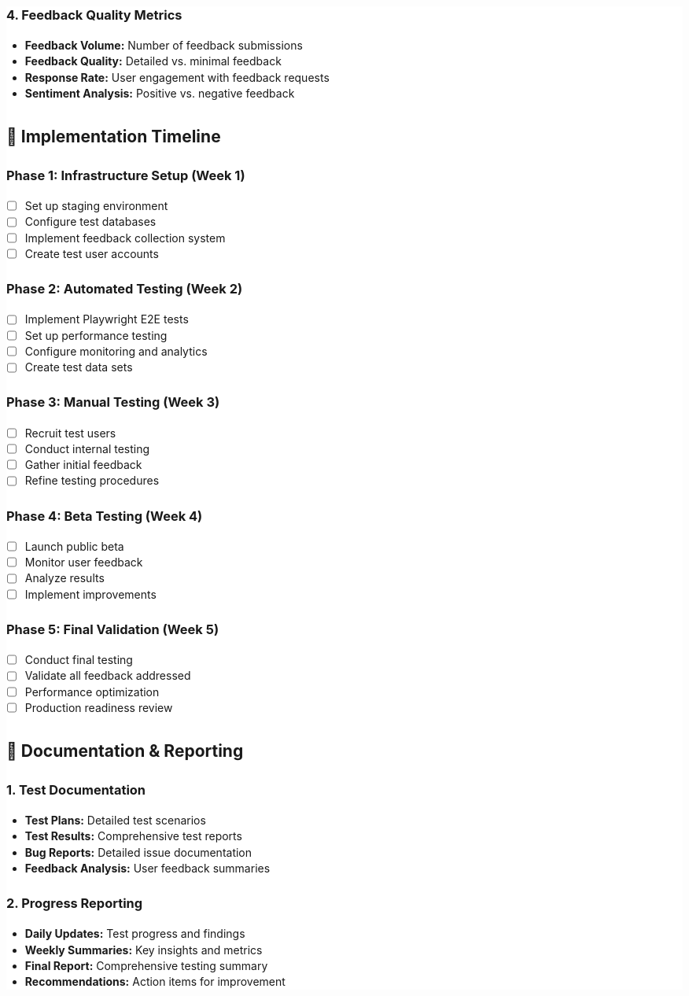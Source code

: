 ### **4. Feedback Quality Metrics**
- **Feedback Volume:** Number of feedback submissions
- **Feedback Quality:** Detailed vs. minimal feedback
- **Response Rate:** User engagement with feedback requests
- **Sentiment Analysis:** Positive vs. negative feedback

## 🚀 Implementation Timeline

### **Phase 1: Infrastructure Setup (Week 1)**
- [ ] Set up staging environment
- [ ] Configure test databases
- [ ] Implement feedback collection system
- [ ] Create test user accounts

### **Phase 2: Automated Testing (Week 2)**
- [ ] Implement Playwright E2E tests
- [ ] Set up performance testing
- [ ] Configure monitoring and analytics
- [ ] Create test data sets

### **Phase 3: Manual Testing (Week 3)**
- [ ] Recruit test users
- [ ] Conduct internal testing
- [ ] Gather initial feedback
- [ ] Refine testing procedures

### **Phase 4: Beta Testing (Week 4)**
- [ ] Launch public beta
- [ ] Monitor user feedback
- [ ] Analyze results
- [ ] Implement improvements

### **Phase 5: Final Validation (Week 5)**
- [ ] Conduct final testing
- [ ] Validate all feedback addressed
- [ ] Performance optimization
- [ ] Production readiness review

## 📝 Documentation & Reporting

### **1. Test Documentation**
- **Test Plans:** Detailed test scenarios
- **Test Results:** Comprehensive test reports
- **Bug Reports:** Detailed issue documentation
- **Feedback Analysis:** User feedback summaries

### **2. Progress Reporting**
- **Daily Updates:** Test progress and findings
- **Weekly Summaries:** Key insights and metrics
- **Final Report:** Comprehensive testing summary
- **Recommendations:** Action items for improvement
